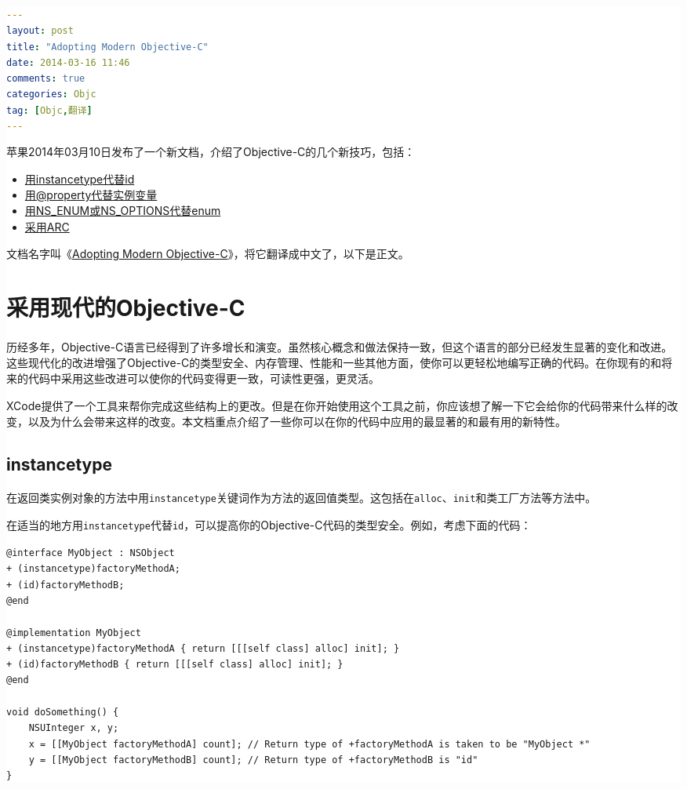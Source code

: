 ```yaml
---
layout: post
title: "Adopting Modern Objective-C"
date: 2014-03-16 11:46
comments: true
categories: Objc
tag: [Objc,翻译]
---
```


苹果2014年03月10日发布了一个新文档，介绍了Objective-C的几个新技巧，包括：

* [用instancetype代替id](#instancetype)
* [用@property代替实例变量](#property)
* [用NS_ENUM或NS_OPTIONS代替enum](#enum)
* [采用ARC](#arc)

文档名字叫《[Adopting Modern Objective-C](https://developer.apple.com/library/ios/releasenotes/ObjectiveC/ModernizationObjC/RevisionHistory.html#//apple_ref/doc/uid/TP40014150-CH99-SW1)》，将它翻译成中文了，以下是正文。


# 采用现代的Objective-C

历经多年，Objective-C语言已经得到了许多增长和演变。虽然核心概念和做法保持一致，但这个语言的部分已经发生显著的变化和改进。这些现代化的改进增强了Objective-C的类型安全、内存管理、性能和一些其他方面，使你可以更轻松地编写正确的代码。在你现有的和将来的代码中采用这些改进可以使你的代码变得更一致，可读性更强，更灵活。

XCode提供了一个工具来帮你完成这些结构上的更改。但是在你开始使用这个工具之前，你应该想了解一下它会给你的代码带来什么样的改变，以及为什么会带来这样的改变。本文档重点介绍了一些你可以在你的代码中应用的最显著的和最有用的新特性。


## <span id="instancetype">**instancetype**</span>

在返回类实例对象的方法中用`instancetype`关键词作为方法的返回值类型。这包括在`alloc`、`init`和类工厂方法等方法中。

在适当的地方用`instancetype`代替`id`，可以提高你的Objective-C代码的类型安全。例如，考虑下面的代码：

```objc
@interface MyObject : NSObject
+ (instancetype)factoryMethodA;
+ (id)factoryMethodB;
@end

@implementation MyObject
+ (instancetype)factoryMethodA { return [[[self class] alloc] init]; }
+ (id)factoryMethodB { return [[[self class] alloc] init]; }
@end

void doSomething() {
    NSUInteger x, y;
    x = [[MyObject factoryMethodA] count]; // Return type of +factoryMethodA is taken to be "MyObject *"
    y = [[MyObject factoryMethodB] count]; // Return type of +factoryMethodB is "id"
}
```
